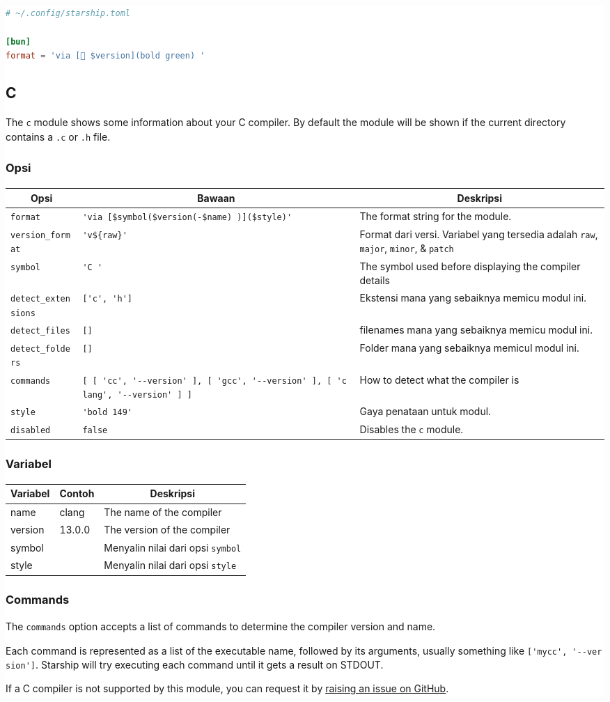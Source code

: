 ```toml
# ~/.config/starship.toml

[bun]
format = 'via [🍔 $version](bold green) '
```

## C

The `c` module shows some information about your C compiler. By default the module will be shown if the current directory contains a `.c` or `.h` file.

### Opsi

| Opsi                | Bawaan                                                                        | Deskripsi                                                                           |
| ------------------- | ----------------------------------------------------------------------------- | ----------------------------------------------------------------------------------- |
| `format`            | `'via [$symbol($version(-$name) )]($style)'`                                  | The format string for the module.                                                   |
| `version_format`    | `'v${raw}'`                                                                   | Format dari versi. Variabel yang tersedia adalah `raw`, `major`, `minor`, & `patch` |
| `symbol`            | `'C '`                                                                        | The symbol used before displaying the compiler details                              |
| `detect_extensions` | `['c', 'h']`                                                                  | Ekstensi mana yang sebaiknya memicu modul ini.                                      |
| `detect_files`      | `[]`                                                                          | filenames mana yang sebaiknya memicu modul ini.                                     |
| `detect_folders`    | `[]`                                                                          | Folder mana yang sebaiknya memicul modul ini.                                       |
| `commands`          | `[ [ 'cc', '--version' ], [ 'gcc', '--version' ], [ 'clang', '--version' ] ]` | How to detect what the compiler is                                                  |
| `style`             | `'bold 149'`                                                                  | Gaya penataan untuk modul.                                                          |
| `disabled`          | `false`                                                                       | Disables the `c` module.                                                            |

### Variabel

| Variabel | Contoh | Deskripsi                         |
| -------- | ------ | --------------------------------- |
| name     | clang  | The name of the compiler          |
| version  | 13.0.0 | The version of the compiler       |
| symbol   |        | Menyalin nilai dari opsi `symbol` |
| style    |        | Menyalin nilai dari opsi `style`  |

### Commands

The `commands` option accepts a list of commands to determine the compiler version and name.

Each command is represented as a list of the executable name, followed by its arguments, usually something like `['mycc', '--version']`. Starship will try executing each command until it gets a result on STDOUT.

If a C compiler is not supported by this module, you can request it by [raising an issue on GitHub](https://github.com/starship/starship/issues/new/choose).
